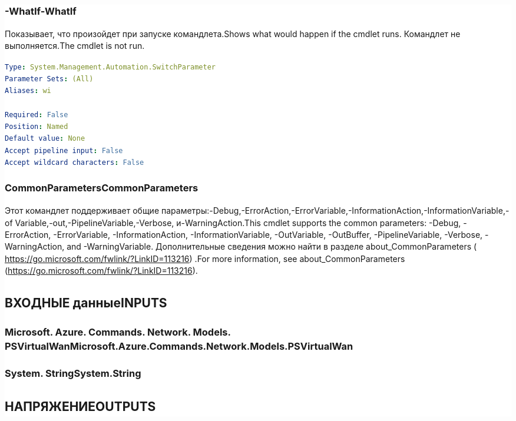 ### <span data-ttu-id="c59d8-140">-WhatIf</span><span class="sxs-lookup"><span data-stu-id="c59d8-140">-WhatIf</span></span>
<span data-ttu-id="c59d8-141">Показывает, что произойдет при запуске командлета.</span><span class="sxs-lookup"><span data-stu-id="c59d8-141">Shows what would happen if the cmdlet runs.</span></span>
<span data-ttu-id="c59d8-142">Командлет не выполняется.</span><span class="sxs-lookup"><span data-stu-id="c59d8-142">The cmdlet is not run.</span></span>

```yaml
Type: System.Management.Automation.SwitchParameter
Parameter Sets: (All)
Aliases: wi

Required: False
Position: Named
Default value: None
Accept pipeline input: False
Accept wildcard characters: False
```

### <span data-ttu-id="c59d8-143">CommonParameters</span><span class="sxs-lookup"><span data-stu-id="c59d8-143">CommonParameters</span></span>
<span data-ttu-id="c59d8-144">Этот командлет поддерживает общие параметры:-Debug,-ErrorAction,-ErrorVariable,-InformationAction,-InformationVariable,-of Variable,-out,-PipelineVariable,-Verbose, и-WarningAction.</span><span class="sxs-lookup"><span data-stu-id="c59d8-144">This cmdlet supports the common parameters: -Debug, -ErrorAction, -ErrorVariable, -InformationAction, -InformationVariable, -OutVariable, -OutBuffer, -PipelineVariable, -Verbose, -WarningAction, and -WarningVariable.</span></span> <span data-ttu-id="c59d8-145">Дополнительные сведения можно найти в разделе about_CommonParameters ( https://go.microsoft.com/fwlink/?LinkID=113216) .</span><span class="sxs-lookup"><span data-stu-id="c59d8-145">For more information, see about_CommonParameters (https://go.microsoft.com/fwlink/?LinkID=113216).</span></span>

## <span data-ttu-id="c59d8-146">ВХОДНЫЕ данные</span><span class="sxs-lookup"><span data-stu-id="c59d8-146">INPUTS</span></span>

### <span data-ttu-id="c59d8-147">Microsoft. Azure. Commands. Network. Models. PSVirtualWan</span><span class="sxs-lookup"><span data-stu-id="c59d8-147">Microsoft.Azure.Commands.Network.Models.PSVirtualWan</span></span>

### <span data-ttu-id="c59d8-148">System. String</span><span class="sxs-lookup"><span data-stu-id="c59d8-148">System.String</span></span>

## <span data-ttu-id="c59d8-149">НАПРЯЖЕНИЕ</span><span class="sxs-lookup"><span data-stu-id="c59d8-149">OUTPUTS</span></span>
